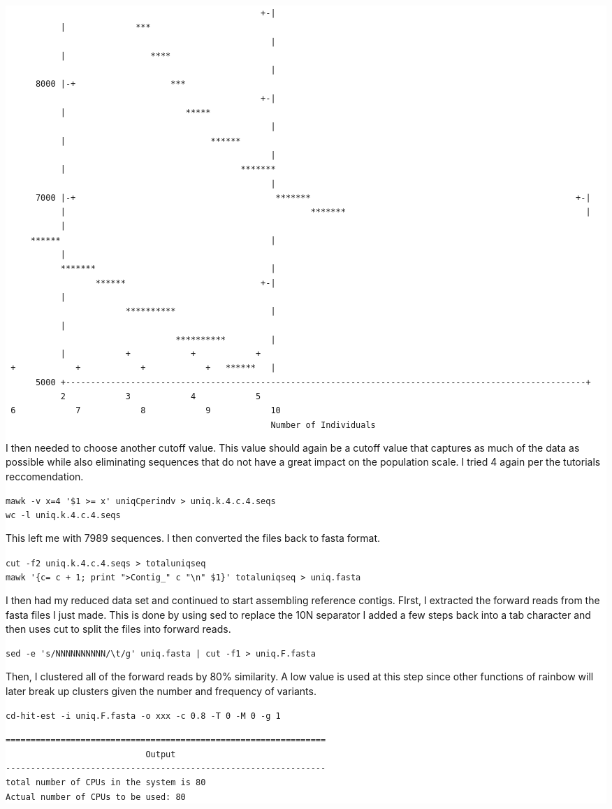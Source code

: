 ```{bash}
                                                   +-|
           |              ***
                                                     |
           |                 ****
                                                     |
      8000 |-+                   ***
                                                   +-|
           |                        *****
                                                     |
           |                             ******
                                                     |
           |                                   *******
                                                     |
      7000 |-+                                        *******                                                     +-|
           |                                                 *******                                                |
           |
     ******                                          |
           |
           *******                                   |
                  ******                           +-|
           |
                        **********                   |
           |
                                  **********         |
           |            +            +            +
 +            +            +            +   ******   |
      5000 +--------------------------------------------------------------------------------------------------------+
           2            3            4            5
 6            7            8            9            10
                                                     Number of Individuals
```
I then needed to choose another cutoff value. This value should again be a cutoff value that captures as much of the data as possible while also eliminating sequences that do not have a great impact on the population scale. I tried 4 again per the tutorials reccomendation.
```{bash}
mawk -v x=4 '$1 >= x' uniqCperindv > uniq.k.4.c.4.seqs
wc -l uniq.k.4.c.4.seqs
``` 
This left me with 7989 sequences. I then converted the files back to fasta format.
```{bash}
cut -f2 uniq.k.4.c.4.seqs > totaluniqseq
mawk '{c= c + 1; print ">Contig_" c "\n" $1}' totaluniqseq > uniq.fasta
```
I then had my reduced data set and continued to start assembling reference contigs. FIrst, I extracted the forward reads from the fasta files I just made. This is done by using sed to replace the 10N separator I added a few steps back into a tab character and then uses cut to split the files into forward reads.
```{bash}
sed -e 's/NNNNNNNNNN/\t/g' uniq.fasta | cut -f1 > uniq.F.fasta
```
Then, I clustered all of the forward reads by 80% similarity. A low value is used at this step since other functions of rainbow will later break up clusters given the number and frequency of variants.
```{bash}
cd-hit-est -i uniq.F.fasta -o xxx -c 0.8 -T 0 -M 0 -g 1
```
```{bash}
================================================================
                            Output
----------------------------------------------------------------
total number of CPUs in the system is 80
Actual number of CPUs to be used: 80
```
